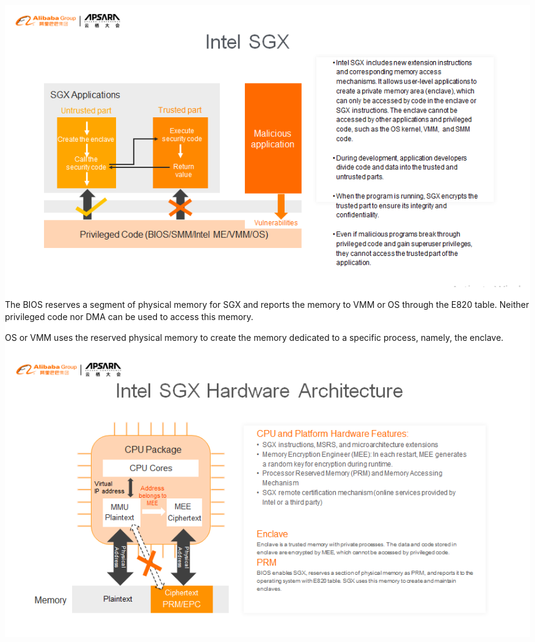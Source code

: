![](6f.png)

The BIOS reserves a segment of physical memory for SGX and reports the memory to VMM or OS through the E820 table. Neither privileged code nor DMA can be used to access this memory.

OS or VMM uses the reserved physical memory to create the memory dedicated to a specific process, namely, the enclave.

![](65.png)
